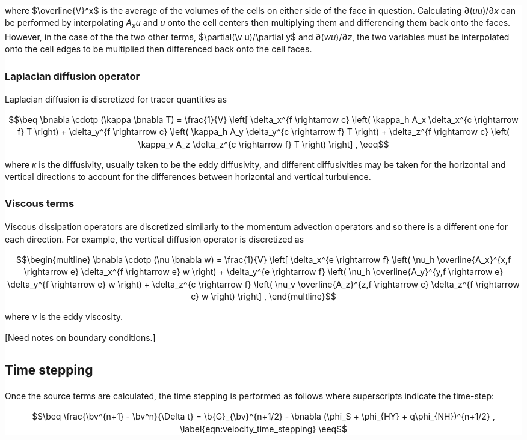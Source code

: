 where $\overline{V}^x$ is the average of the volumes of the cells on either side of the face in question. Calculating $\partial(uu)/\partial x$ can be performed by interpolating $A_x u$ and $u$ onto the cell centers then multiplying them and differencing them back onto the faces. However, in the case of the the two other terms, $\partial(\v u)/\partial y$ and $\partial(wu)/\partial z$, the two variables must be interpolated onto the cell edges to be multiplied then differenced back onto the cell faces.

### Laplacian diffusion operator

Laplacian diffusion is discretized for tracer quantities as
```math
\beq
    \bnabla \cdotp (\kappa \bnabla T)
    = \frac{1}{V} \left[
        \delta_x^{f \rightarrow c} \left( \kappa_h A_x \delta_x^{c \rightarrow f} T \right)
      + \delta_y^{f \rightarrow c} \left( \kappa_h A_y \delta_y^{c \rightarrow f} T \right)
      + \delta_z^{f \rightarrow c} \left( \kappa_v A_z \delta_z^{c \rightarrow f} T \right)
    \right] ,
\eeq
```
where $\kappa$ is the diffusivity, usually taken to be the eddy diffusivity, and different diffusivities may be taken for the horizontal and vertical directions to account for the differences between horizontal and vertical turbulence.

### Viscous terms

Viscous dissipation operators are discretized similarly to the momentum advection operators and so there is a different one for each direction. For example, the vertical diffusion operator is discretized as
```math
\begin{multline}
    \bnabla \cdotp (\nu \bnabla w)
    = \frac{1}{V} \left[
        \delta_x^{e \rightarrow f} \left( \nu_h \overline{A_x}^{x,f \rightarrow e} \delta_x^{f \rightarrow e} w \right)
        + \delta_y^{e \rightarrow f} \left( \nu_h \overline{A_y}^{y,f \rightarrow e} \delta_y^{f \rightarrow e} w \right) 
        + \delta_z^{c \rightarrow f} \left( \nu_v \overline{A_z}^{z,f \rightarrow c} \delta_z^{f \rightarrow c} w \right)
    \right] ,
\end{multline}
```
where $\nu$ is the eddy viscosity.

[Need notes on boundary conditions.]

## Time stepping

Once the source terms are calculated, the time stepping is performed as follows where superscripts indicate the time-step:
```math
\beq
  \frac{\bv^{n+1} - \bv^n}{\Delta t} = \b{G}_{\bv}^{n+1/2} - \bnabla (\phi_S + \phi_{HY} + q\phi_{NH})^{n+1/2} ,
  \label{eqn:velocity_time_stepping}
\eeq
```
